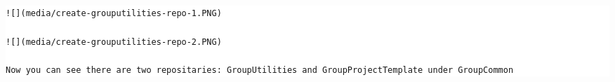 	![](media/create-grouputilities-repo-1.PNG) 

	![](media/create-grouputilities-repo-2.PNG)
			
	Now you can see there are two repositaries: GroupUtilities and GroupProjectTemplate under GroupCommon
	